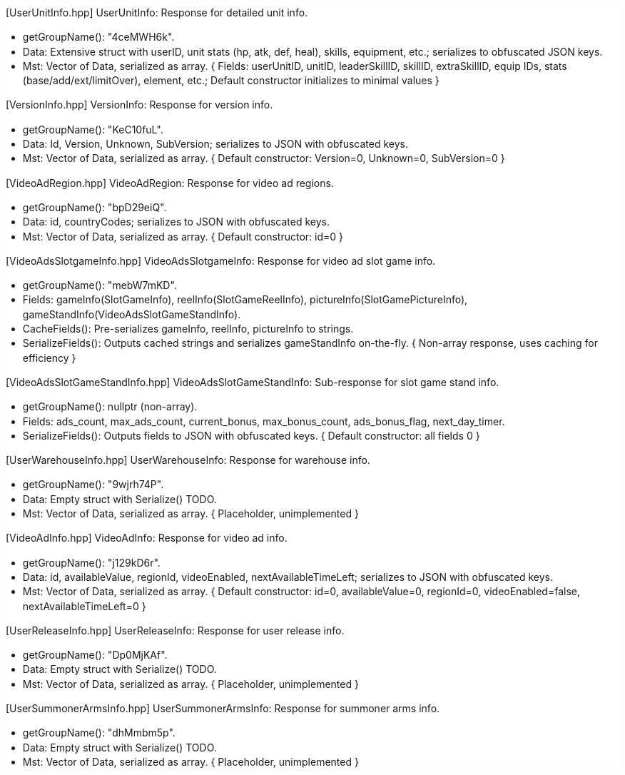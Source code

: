 [UserUnitInfo.hpp] UserUnitInfo: Response for detailed unit info.
- getGroupName(): "4ceMWH6k".
- Data: Extensive struct with userID, unit stats (hp, atk, def, heal), skills, equipment, etc.; serializes to obfuscated JSON keys.
- Mst: Vector of Data, serialized as array.
{ Fields: userUnitID, unitID, leaderSkillID, skillID, extraSkillID, equip IDs, stats (base/add/ext/limitOver), element, etc.; Default constructor initializes to minimal values }

[VersionInfo.hpp] VersionInfo: Response for version info.
- getGroupName(): "KeC10fuL".
- Data: Id, Version, Unknown, SubVersion; serializes to JSON with obfuscated keys.
- Mst: Vector of Data, serialized as array.
{ Default constructor: Version=0, Unknown=0, SubVersion=0 }

[VideoAdRegion.hpp] VideoAdRegion: Response for video ad regions.
- getGroupName(): "bpD29eiQ".
- Data: id, countryCodes; serializes to JSON with obfuscated keys.
- Mst: Vector of Data, serialized as array.
{ Default constructor: id=0 }

[VideoAdsSlotgameInfo.hpp] VideoAdsSlotgameInfo: Response for video ad slot game info.
- getGroupName(): "mebW7mKD".
- Fields: gameInfo(SlotGameInfo), reelInfo(SlotGameReelInfo), pictureInfo(SlotGamePictureInfo), gameStandInfo(VideoAdsSlotGameStandInfo).
- CacheFields(): Pre-serializes gameInfo, reelInfo, pictureInfo to strings.
- SerializeFields(): Outputs cached strings and serializes gameStandInfo on-the-fly.
{ Non-array response, uses caching for efficiency }

[VideoAdsSlotGameStandInfo.hpp] VideoAdsSlotGameStandInfo: Sub-response for slot game stand info.
- getGroupName(): nullptr (non-array).
- Fields: ads_count, max_ads_count, current_bonus, max_bonus_count, ads_bonus_flag, next_day_timer.
- SerializeFields(): Outputs fields to JSON with obfuscated keys.
{ Default constructor: all fields 0 }

[UserWarehouseInfo.hpp] UserWarehouseInfo: Response for warehouse info.
- getGroupName(): "9wjrh74P".
- Data: Empty struct with Serialize() TODO.
- Mst: Vector of Data, serialized as array.
{ Placeholder, unimplemented }

[VideoAdInfo.hpp] VideoAdInfo: Response for video ad info.
- getGroupName(): "j129kD6r".
- Data: id, availableValue, regionId, videoEnabled, nextAvailableTimeLeft; serializes to JSON with obfuscated keys.
- Mst: Vector of Data, serialized as array.
{ Default constructor: id=0, availableValue=0, regionId=0, videoEnabled=false, nextAvailableTimeLeft=0 }

[UserReleaseInfo.hpp] UserReleaseInfo: Response for user release info.
- getGroupName(): "Dp0MjKAf".
- Data: Empty struct with Serialize() TODO.
- Mst: Vector of Data, serialized as array.
{ Placeholder, unimplemented }

[UserSummonerArmsInfo.hpp] UserSummonerArmsInfo: Response for summoner arms info.
- getGroupName(): "dhMmbm5p".
- Data: Empty struct with Serialize() TODO.
- Mst: Vector of Data, serialized as array.
{ Placeholder, unimplemented }

